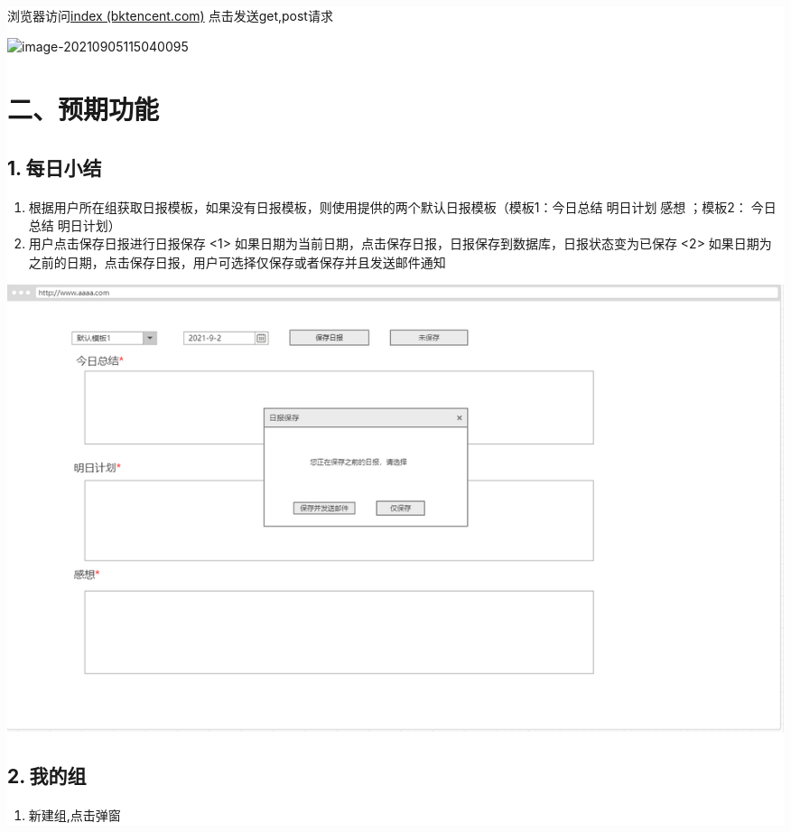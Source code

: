    浏览器访问[index (bktencent.com)](http://dev.paas-edu.bktencent.com:8080/) 点击发送get,post请求

   ![image-20210905115040095](static/images/image-20210905115040095.png)

# 二、预期功能

## 1. 每日小结

   1. 根据用户所在组获取日报模板，如果没有日报模板，则使用提供的两个默认日报模板（模板1：今日总结 明日计划 感想 ；模板2： 今日总结 明日计划）
   2. 用户点击保存日报进行日报保存
      <1> 如果日期为当前日期，点击保存日报，日报保存到数据库，日报状态变为已保存
      <2> 如果日期为之前的日期，点击保存日报，用户可选择仅保存或者保存并且发送邮件通知

   ![img](static/images/tapd_10101831_base64_1630589780_86.png)

## 2. 我的组

   1. 新建组,点击弹窗